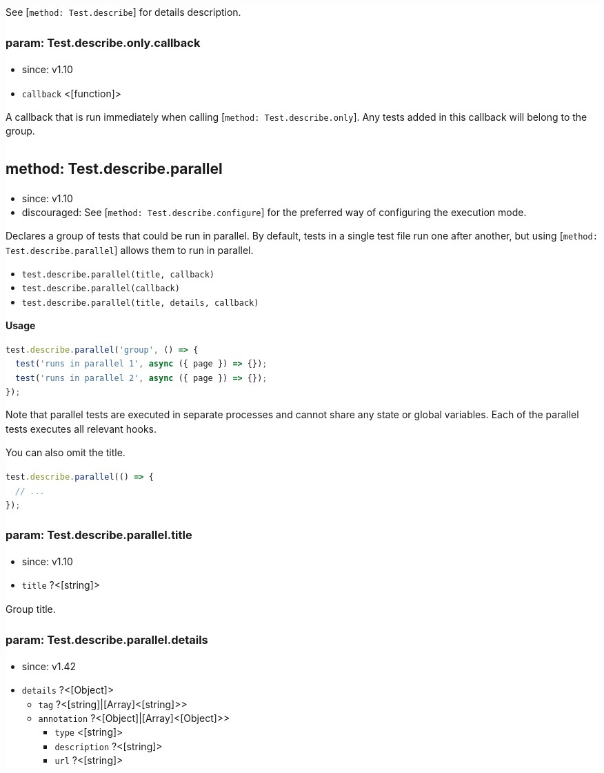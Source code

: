 See [`method: Test.describe`] for details description.

### param: Test.describe.only.callback
* since: v1.10
- `callback` <[function]>

A callback that is run immediately when calling [`method: Test.describe.only`]. Any tests added in this callback will belong to the group.



## method: Test.describe.parallel
* since: v1.10
* discouraged: See [`method: Test.describe.configure`] for the preferred way of configuring the execution mode.

Declares a group of tests that could be run in parallel. By default, tests in a single test file run one after another, but using [`method: Test.describe.parallel`] allows them to run in parallel.

* `test.describe.parallel(title, callback)`
* `test.describe.parallel(callback)`
* `test.describe.parallel(title, details, callback)`

**Usage**

```js
test.describe.parallel('group', () => {
  test('runs in parallel 1', async ({ page }) => {});
  test('runs in parallel 2', async ({ page }) => {});
});
```

Note that parallel tests are executed in separate processes and cannot share any state or global variables. Each of the parallel tests executes all relevant hooks.

You can also omit the title.

```js
test.describe.parallel(() => {
  // ...
});
```

### param: Test.describe.parallel.title
* since: v1.10
- `title` ?<[string]>

Group title.

### param: Test.describe.parallel.details
* since: v1.42
- `details` ?<[Object]>
  - `tag` ?<[string]|[Array]<[string]>>
  - `annotation` ?<[Object]|[Array]<[Object]>>
    - `type` <[string]>
    - `description` ?<[string]>
    - `url` ?<[string]>
